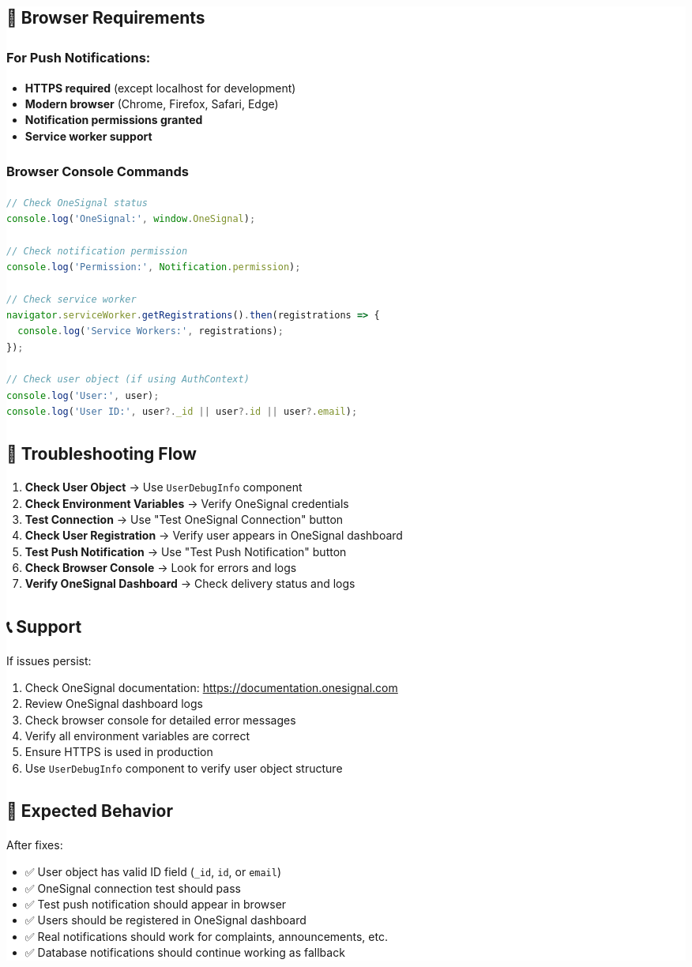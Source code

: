 
## 📱 Browser Requirements

### For Push Notifications:
- **HTTPS required** (except localhost for development)
- **Modern browser** (Chrome, Firefox, Safari, Edge)
- **Notification permissions granted**
- **Service worker support**

### Browser Console Commands
```javascript
// Check OneSignal status
console.log('OneSignal:', window.OneSignal);

// Check notification permission
console.log('Permission:', Notification.permission);

// Check service worker
navigator.serviceWorker.getRegistrations().then(registrations => {
  console.log('Service Workers:', registrations);
});

// Check user object (if using AuthContext)
console.log('User:', user);
console.log('User ID:', user?._id || user?.id || user?.email);
```

## 🔄 Troubleshooting Flow

1. **Check User Object** → Use `UserDebugInfo` component
2. **Check Environment Variables** → Verify OneSignal credentials
3. **Test Connection** → Use "Test OneSignal Connection" button
4. **Check User Registration** → Verify user appears in OneSignal dashboard
5. **Test Push Notification** → Use "Test Push Notification" button
6. **Check Browser Console** → Look for errors and logs
7. **Verify OneSignal Dashboard** → Check delivery status and logs

## 📞 Support

If issues persist:
1. Check OneSignal documentation: https://documentation.onesignal.com
2. Review OneSignal dashboard logs
3. Check browser console for detailed error messages
4. Verify all environment variables are correct
5. Ensure HTTPS is used in production
6. Use `UserDebugInfo` component to verify user object structure

## 🎯 Expected Behavior

After fixes:
- ✅ User object has valid ID field (`_id`, `id`, or `email`)
- ✅ OneSignal connection test should pass
- ✅ Test push notification should appear in browser
- ✅ Users should be registered in OneSignal dashboard
- ✅ Real notifications should work for complaints, announcements, etc.
- ✅ Database notifications should continue working as fallback 
